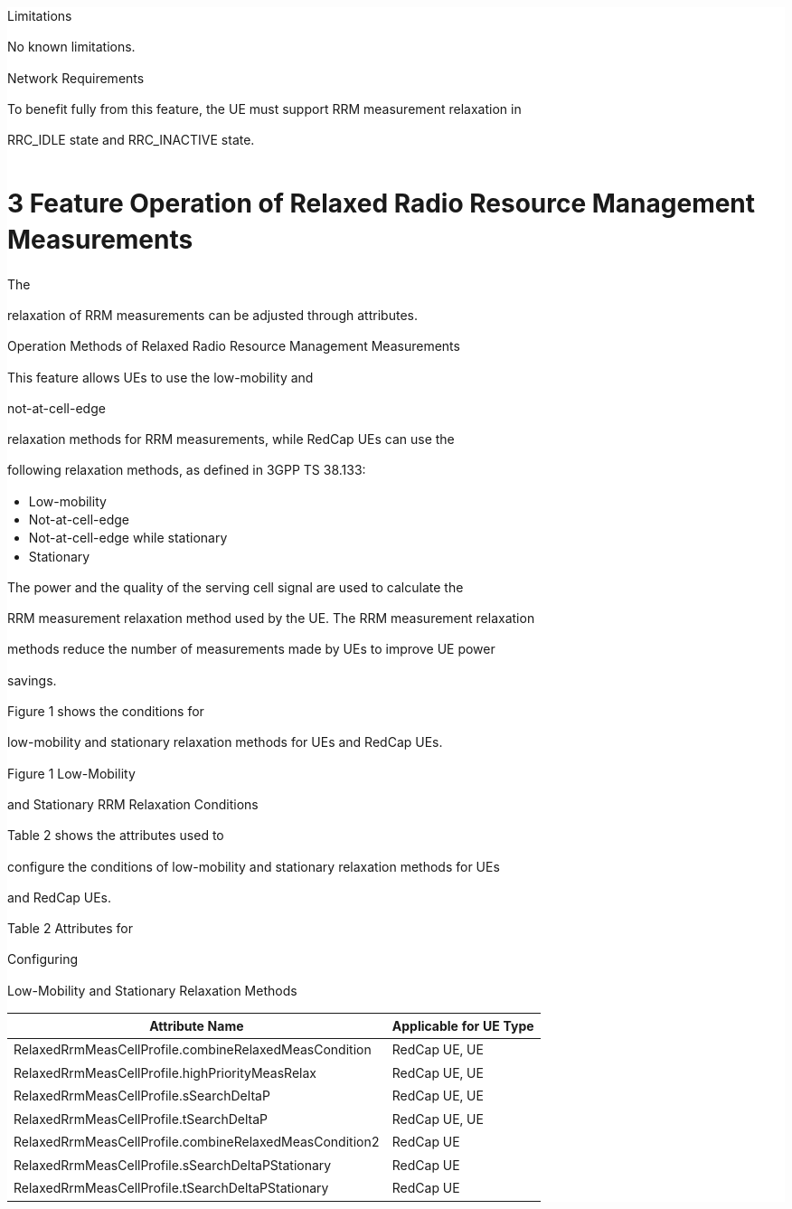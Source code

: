 Limitations

No known limitations.

Network Requirements

To benefit fully from this feature, the UE must support RRM measurement relaxation in

RRC\_IDLE state and RRC\_INACTIVE state.

# 3 Feature Operation of Relaxed Radio Resource Management Measurements

The

relaxation of RRM measurements can be adjusted through attributes.

Operation Methods of Relaxed Radio Resource Management Measurements

This feature allows UEs to use the low-mobility and

not-at-cell-edge

relaxation methods for RRM measurements, while RedCap UEs can use the

following relaxation methods, as defined in 3GPP TS 38.133:

- Low-mobility
- Not-at-cell-edge
- Not-at-cell-edge while stationary
- Stationary

The power and the quality of the serving cell signal are used to calculate the

RRM measurement relaxation method used by the UE. The RRM measurement relaxation

methods reduce the number of measurements made by UEs to improve UE power

savings.

Figure 1 shows the conditions for

low-mobility and stationary relaxation methods for UEs and RedCap UEs.

Figure 1   Low-Mobility

and Stationary RRM Relaxation Conditions

Table 2 shows the attributes used to

configure the conditions of low-mobility and stationary relaxation methods for UEs

and RedCap UEs.

Table 2   Attributes for

Configuring

Low-Mobility and Stationary Relaxation Methods

| Attribute Name                                         | Applicable for UE Type   |
|--------------------------------------------------------|--------------------------|
| RelaxedRrmMeasCellProfile.combineRelaxedMeasCondition  | RedCap UE, UE            |
| RelaxedRrmMeasCellProfile.highPriorityMeasRelax        | RedCap UE, UE            |
| RelaxedRrmMeasCellProfile.sSearchDeltaP                | RedCap UE, UE            |
| RelaxedRrmMeasCellProfile.tSearchDeltaP                | RedCap UE, UE            |
| RelaxedRrmMeasCellProfile.combineRelaxedMeasCondition2 | RedCap UE                |
| RelaxedRrmMeasCellProfile.sSearchDeltaPStationary      | RedCap UE                |
| RelaxedRrmMeasCellProfile.tSearchDeltaPStationary      | RedCap UE                |
